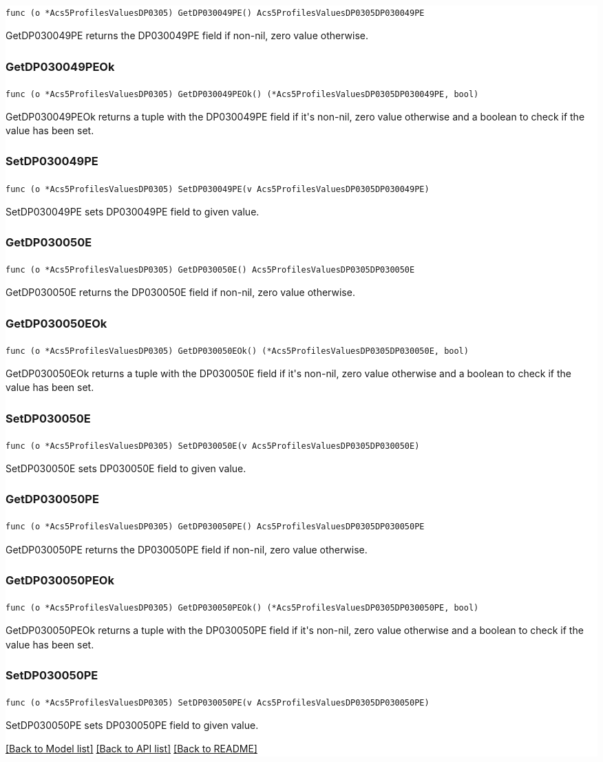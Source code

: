 `func (o *Acs5ProfilesValuesDP0305) GetDP030049PE() Acs5ProfilesValuesDP0305DP030049PE`

GetDP030049PE returns the DP030049PE field if non-nil, zero value otherwise.

### GetDP030049PEOk

`func (o *Acs5ProfilesValuesDP0305) GetDP030049PEOk() (*Acs5ProfilesValuesDP0305DP030049PE, bool)`

GetDP030049PEOk returns a tuple with the DP030049PE field if it's non-nil, zero value otherwise
and a boolean to check if the value has been set.

### SetDP030049PE

`func (o *Acs5ProfilesValuesDP0305) SetDP030049PE(v Acs5ProfilesValuesDP0305DP030049PE)`

SetDP030049PE sets DP030049PE field to given value.


### GetDP030050E

`func (o *Acs5ProfilesValuesDP0305) GetDP030050E() Acs5ProfilesValuesDP0305DP030050E`

GetDP030050E returns the DP030050E field if non-nil, zero value otherwise.

### GetDP030050EOk

`func (o *Acs5ProfilesValuesDP0305) GetDP030050EOk() (*Acs5ProfilesValuesDP0305DP030050E, bool)`

GetDP030050EOk returns a tuple with the DP030050E field if it's non-nil, zero value otherwise
and a boolean to check if the value has been set.

### SetDP030050E

`func (o *Acs5ProfilesValuesDP0305) SetDP030050E(v Acs5ProfilesValuesDP0305DP030050E)`

SetDP030050E sets DP030050E field to given value.


### GetDP030050PE

`func (o *Acs5ProfilesValuesDP0305) GetDP030050PE() Acs5ProfilesValuesDP0305DP030050PE`

GetDP030050PE returns the DP030050PE field if non-nil, zero value otherwise.

### GetDP030050PEOk

`func (o *Acs5ProfilesValuesDP0305) GetDP030050PEOk() (*Acs5ProfilesValuesDP0305DP030050PE, bool)`

GetDP030050PEOk returns a tuple with the DP030050PE field if it's non-nil, zero value otherwise
and a boolean to check if the value has been set.

### SetDP030050PE

`func (o *Acs5ProfilesValuesDP0305) SetDP030050PE(v Acs5ProfilesValuesDP0305DP030050PE)`

SetDP030050PE sets DP030050PE field to given value.



[[Back to Model list]](../README.md#documentation-for-models) [[Back to API list]](../README.md#documentation-for-api-endpoints) [[Back to README]](../README.md)


